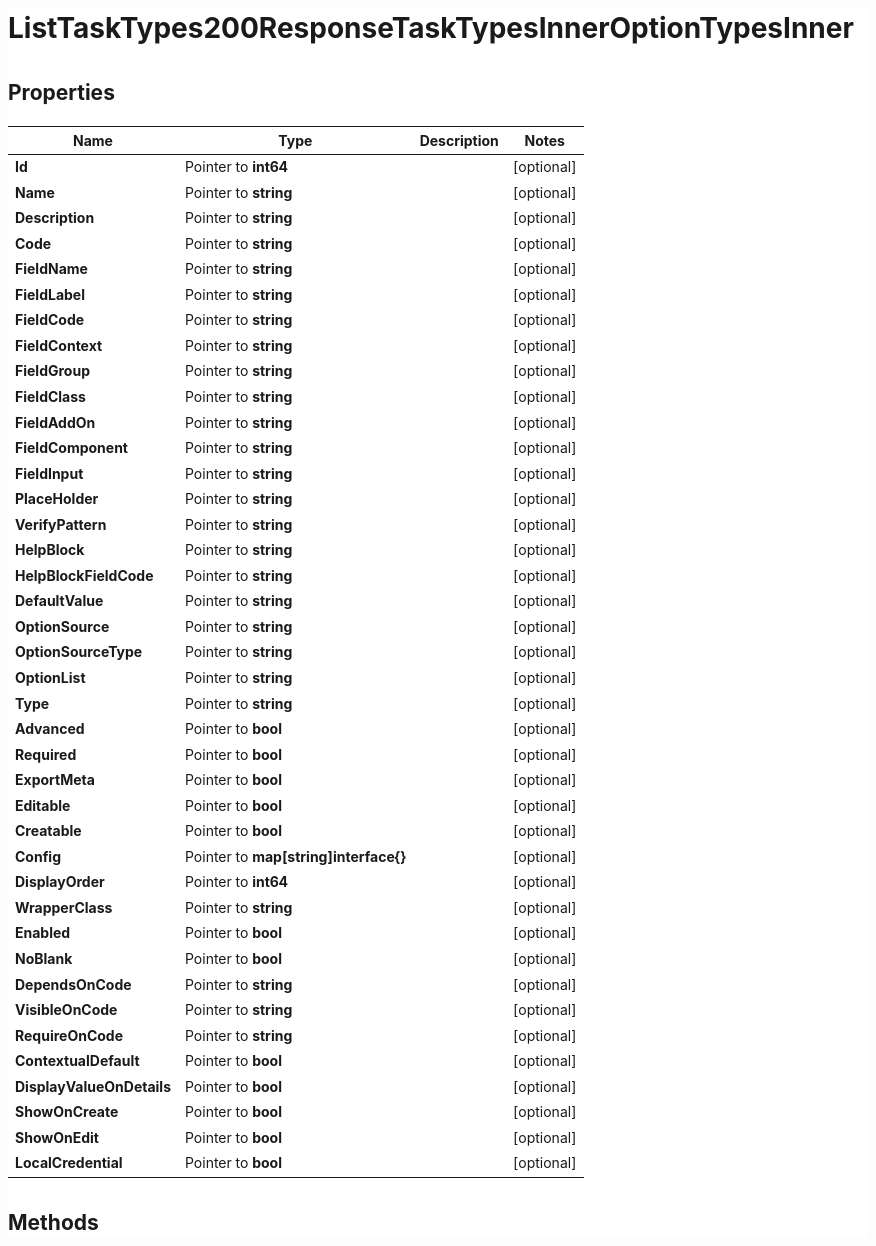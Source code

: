 # ListTaskTypes200ResponseTaskTypesInnerOptionTypesInner

## Properties

Name | Type | Description | Notes
------------ | ------------- | ------------- | -------------
**Id** | Pointer to **int64** |  | [optional] 
**Name** | Pointer to **string** |  | [optional] 
**Description** | Pointer to **string** |  | [optional] 
**Code** | Pointer to **string** |  | [optional] 
**FieldName** | Pointer to **string** |  | [optional] 
**FieldLabel** | Pointer to **string** |  | [optional] 
**FieldCode** | Pointer to **string** |  | [optional] 
**FieldContext** | Pointer to **string** |  | [optional] 
**FieldGroup** | Pointer to **string** |  | [optional] 
**FieldClass** | Pointer to **string** |  | [optional] 
**FieldAddOn** | Pointer to **string** |  | [optional] 
**FieldComponent** | Pointer to **string** |  | [optional] 
**FieldInput** | Pointer to **string** |  | [optional] 
**PlaceHolder** | Pointer to **string** |  | [optional] 
**VerifyPattern** | Pointer to **string** |  | [optional] 
**HelpBlock** | Pointer to **string** |  | [optional] 
**HelpBlockFieldCode** | Pointer to **string** |  | [optional] 
**DefaultValue** | Pointer to **string** |  | [optional] 
**OptionSource** | Pointer to **string** |  | [optional] 
**OptionSourceType** | Pointer to **string** |  | [optional] 
**OptionList** | Pointer to **string** |  | [optional] 
**Type** | Pointer to **string** |  | [optional] 
**Advanced** | Pointer to **bool** |  | [optional] 
**Required** | Pointer to **bool** |  | [optional] 
**ExportMeta** | Pointer to **bool** |  | [optional] 
**Editable** | Pointer to **bool** |  | [optional] 
**Creatable** | Pointer to **bool** |  | [optional] 
**Config** | Pointer to **map[string]interface{}** |  | [optional] 
**DisplayOrder** | Pointer to **int64** |  | [optional] 
**WrapperClass** | Pointer to **string** |  | [optional] 
**Enabled** | Pointer to **bool** |  | [optional] 
**NoBlank** | Pointer to **bool** |  | [optional] 
**DependsOnCode** | Pointer to **string** |  | [optional] 
**VisibleOnCode** | Pointer to **string** |  | [optional] 
**RequireOnCode** | Pointer to **string** |  | [optional] 
**ContextualDefault** | Pointer to **bool** |  | [optional] 
**DisplayValueOnDetails** | Pointer to **bool** |  | [optional] 
**ShowOnCreate** | Pointer to **bool** |  | [optional] 
**ShowOnEdit** | Pointer to **bool** |  | [optional] 
**LocalCredential** | Pointer to **bool** |  | [optional] 

## Methods
